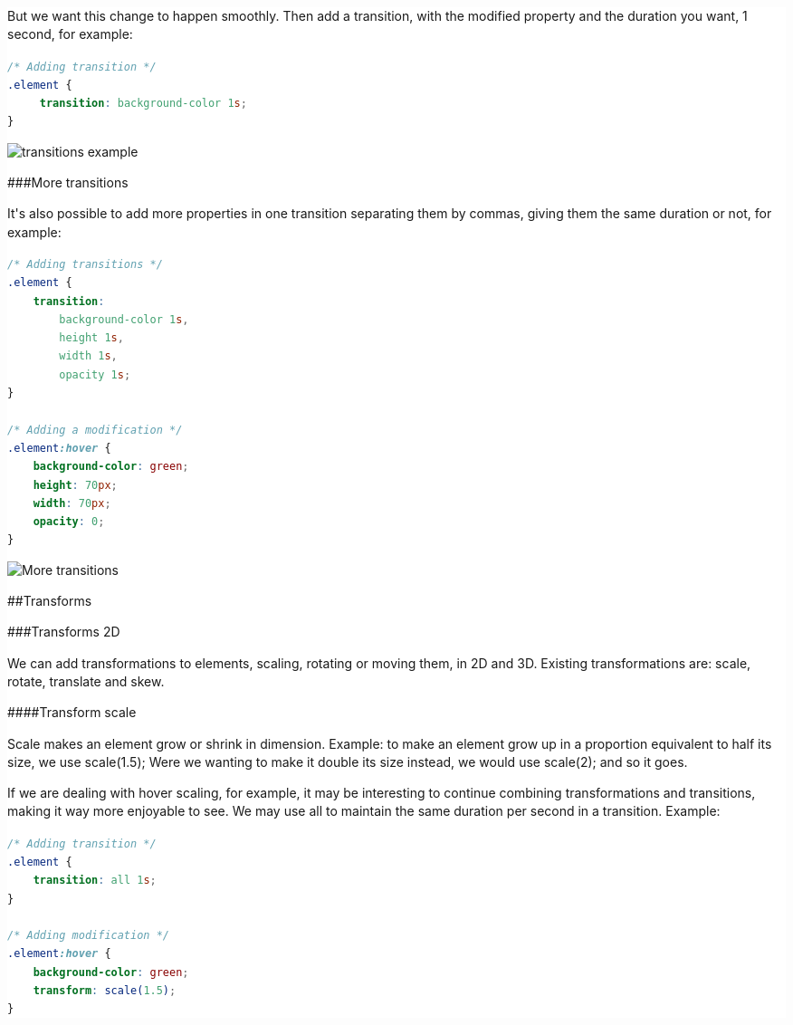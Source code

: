 But we want this change to happen smoothly. Then add a transition, with the modified property and the duration you want, 1 second, for example:

```css
/* Adding transition */
.element {
     transition: background-color 1s;
}
```

![transitions example](../images/01.gif)

###More transitions

It's also possible to add more properties in one transition separating them by commas, giving them the same duration or not, for example:

```css
/* Adding transitions */
.element {
    transition:
        background-color 1s,
        height 1s,
        width 1s,
        opacity 1s;
}

/* Adding a modification */
.element:hover {
    background-color: green;
    height: 70px;
    width: 70px;
    opacity: 0;
}
```

![More transitions](../images/02.gif)

##Transforms

###Transforms 2D

We can add transformations to elements, scaling, rotating or moving them, in 2D and 3D. Existing transformations are: scale, rotate, translate and skew.

####Transform scale

Scale makes an element grow or shrink in dimension. Example: to make an element grow up in a proportion equivalent to half its size, we use scale(1.5); Were we wanting to make it double its size instead, we would use scale(2); and so it goes.

If we are dealing with hover scaling, for example, it may be interesting to continue combining transformations and transitions, making it way more enjoyable to see. We may use all to maintain the same duration per second in a transition. Example:

```css
/* Adding transition */
.element {
    transition: all 1s;
}

/* Adding modification */
.element:hover {
    background-color: green;
    transform: scale(1.5);
}
```
